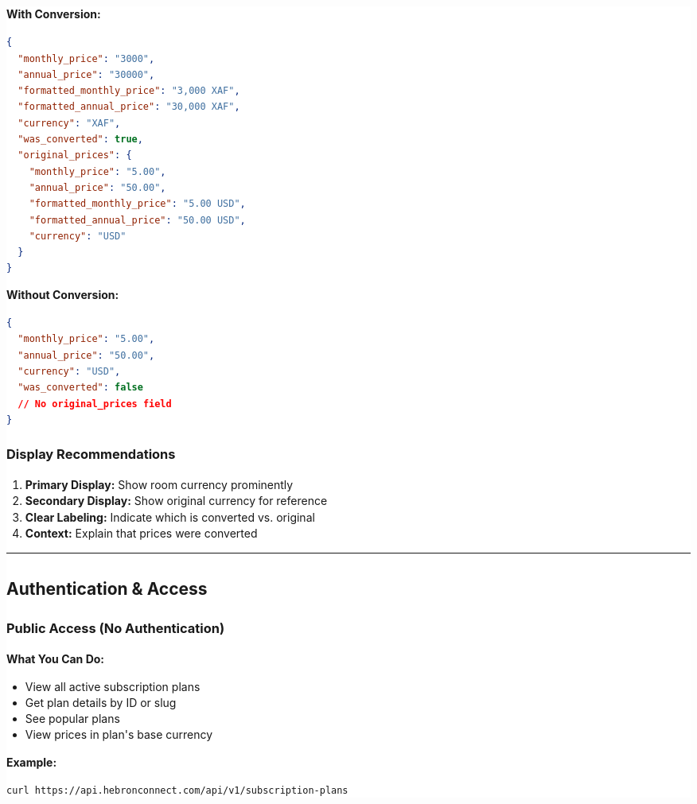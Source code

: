 **With Conversion:**
```json
{
  "monthly_price": "3000",
  "annual_price": "30000",
  "formatted_monthly_price": "3,000 XAF",
  "formatted_annual_price": "30,000 XAF",
  "currency": "XAF",
  "was_converted": true,
  "original_prices": {
    "monthly_price": "5.00",
    "annual_price": "50.00",
    "formatted_monthly_price": "5.00 USD",
    "formatted_annual_price": "50.00 USD",
    "currency": "USD"
  }
}
```

**Without Conversion:**
```json
{
  "monthly_price": "5.00",
  "annual_price": "50.00",
  "currency": "USD",
  "was_converted": false
  // No original_prices field
}
```

### Display Recommendations

1. **Primary Display:** Show room currency prominently
2. **Secondary Display:** Show original currency for reference
3. **Clear Labeling:** Indicate which is converted vs. original
4. **Context:** Explain that prices were converted

---

## Authentication & Access

### Public Access (No Authentication)

**What You Can Do:**
- View all active subscription plans
- Get plan details by ID or slug
- See popular plans
- View prices in plan's base currency

**Example:**
```bash
curl https://api.hebronconnect.com/api/v1/subscription-plans
```
